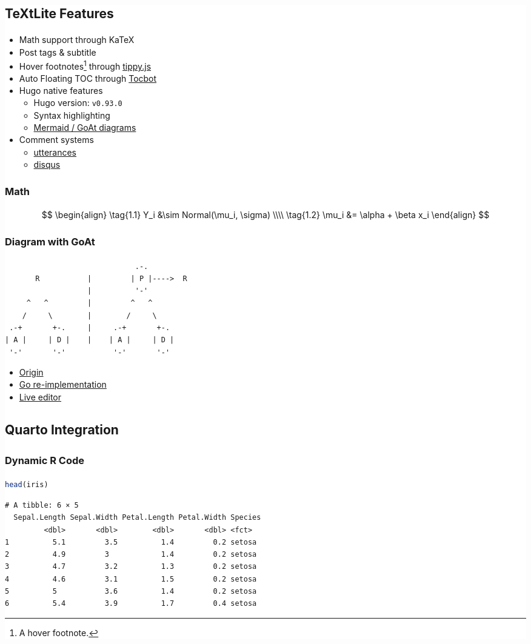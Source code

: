 </figure>

## TeXtLite Features

- Math support through KaTeX
- Post tags & subtitle
- Hover footnotes[^1] through
  [tippy.js](https://atomiks.github.io/tippyjs/)
- Auto Floating TOC through [Tocbot](https://tscanlin.github.io/tocbot/)
- Hugo native features
  - Hugo version: `v0.93.0`
  - Syntax highlighting
  - [Mermaid / GoAt diagrams](https://gohugo.io/content-management/diagrams/)
- Comment systems
  - [utterances](https://utteranc.es)
  - [disqus](https://disqus.com)

### Math

$$
\begin{align}
\tag{1.1} Y_i &\sim Normal(\mu_i, \sigma) \\\\
\tag{1.2} \mu_i &= \alpha + \beta x_i
\end{align}
$$

### Diagram with GoAt

``` goat
                              .-.         
       R           |         | P |---->  R 
                   |          '-'         
     ^   ^         |         ^   ^        
    /     \        |        /     \       
 .-+       +-.     |     .-+       +-.    
| A |     | D |    |    | A |     | D |   
 '-'       '-'           '-'       '-'    
```

- [Origin](https://casual-effects.com/markdeep/)
- [Go re-implementation](https://github.com/blampe/goat)
- [Live editor](https://yongfu.name/dag/)

## Quarto Integration

### Dynamic R Code

``` r
head(iris)
```

    # A tibble: 6 × 5
      Sepal.Length Sepal.Width Petal.Length Petal.Width Species
             <dbl>       <dbl>        <dbl>       <dbl> <fct>  
    1          5.1         3.5          1.4         0.2 setosa 
    2          4.9         3            1.4         0.2 setosa 
    3          4.7         3.2          1.3         0.2 setosa 
    4          4.6         3.1          1.5         0.2 setosa 
    5          5           3.6          1.4         0.2 setosa 
    6          5.4         3.9          1.7         0.4 setosa 


[^1]: A hover footnote.